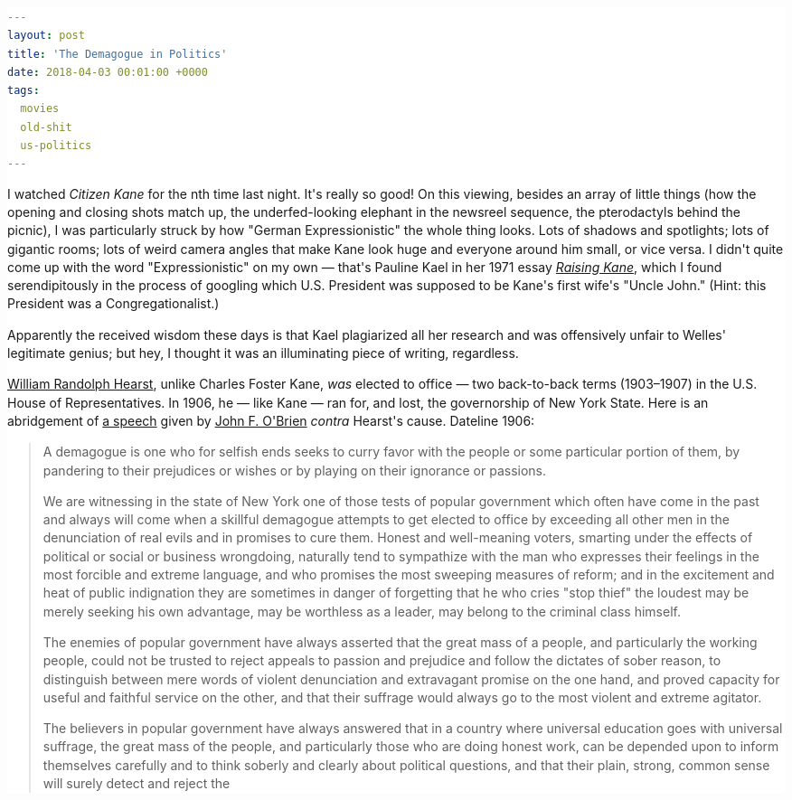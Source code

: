 ```yaml
---
layout: post
title: 'The Demagogue in Politics'
date: 2018-04-03 00:01:00 +0000
tags:
  movies
  old-shit
  us-politics
---
```


I watched _Citizen Kane_ for the nth time last night. It's really so good!
On this viewing, besides an array of little things (how the opening and closing
shots match up, the underfed-looking elephant in the newsreel sequence, the
pterodactyls behind the picnic), I was particularly struck by how
"German Expressionistic" the whole thing looks. Lots of shadows and spotlights;
lots of gigantic rooms; lots of weird camera angles that make Kane look huge
and everyone around him small, or vice versa. I didn't quite come up with the
word "Expressionistic" on my own — that's Pauline Kael in her 1971 essay
[_Raising Kane_](https://en.wikipedia.org/wiki/Raising_Kane),
which I found serendipitously in the process of googling which U.S. President
was supposed to be Kane's first wife's "Uncle John." (Hint: this President was
a Congregationalist.)

Apparently the received wisdom these days is that Kael plagiarized all her research
and was offensively unfair to Welles' legitimate genius; but hey, I thought it was
an illuminating piece of writing, regardless.

[William Randolph Hearst](https://en.wikipedia.org/wiki/William_Randolph_Hearst),
unlike Charles Foster Kane, *was* elected to office —
two back-to-back terms (1903–1907) in the U.S. House of Representatives.
In 1906, he — like Kane — ran for, and lost, the governorship of New York State.
Here is an abridgement of [a speech](https://books.google.com/books?id=OCJvCV6_h_sC&pg=PA203)
given by [John F. O'Brien](https://en.wikipedia.org/wiki/John_F._O%27Brien_(secretary_of_state))
_contra_ Hearst's cause. Dateline 1906:

> A demagogue is one who for selfish ends seeks to curry favor with the people or some
> particular portion of them, by pandering to their prejudices or wishes or by playing
> on their ignorance or passions.
>
> We are witnessing in the state of New York one of
> those tests of popular government which often have come in the past and always
> will come when a skillful demagogue attempts to get elected to office by exceeding
> all other men in the denunciation of real evils and in promises to cure them.
> Honest and well-meaning voters, smarting under the effects of political or social
> or business wrongdoing, naturally tend to sympathize with the man who expresses
> their feelings in the most forcible and extreme language, and who promises the most
> sweeping measures of reform; and in the excitement and heat of public indignation
> they are sometimes in danger of forgetting that he who cries "stop thief"
> the loudest may be merely seeking his own advantage, may be worthless as a leader,
> may belong to the criminal class himself.
>
> The enemies of popular government have always asserted that the great mass of a
> people, and particularly the working people, could not be trusted to reject
> appeals to passion and prejudice and follow the dictates of sober reason,
> to distinguish between mere words of violent denunciation and extravagant promise
> on the one hand, and proved capacity for useful and faithful service on the other,
> and that their suffrage would always go to the most violent and extreme agitator.
>
> The believers in popular government have always answered that in a country where
> universal education goes with universal suffrage, the great mass of the people,
> and particularly those who are doing honest work, can be depended upon to inform
> themselves carefully and to think soberly and clearly about political questions,
> and that their plain, strong, common sense will surely detect and reject the